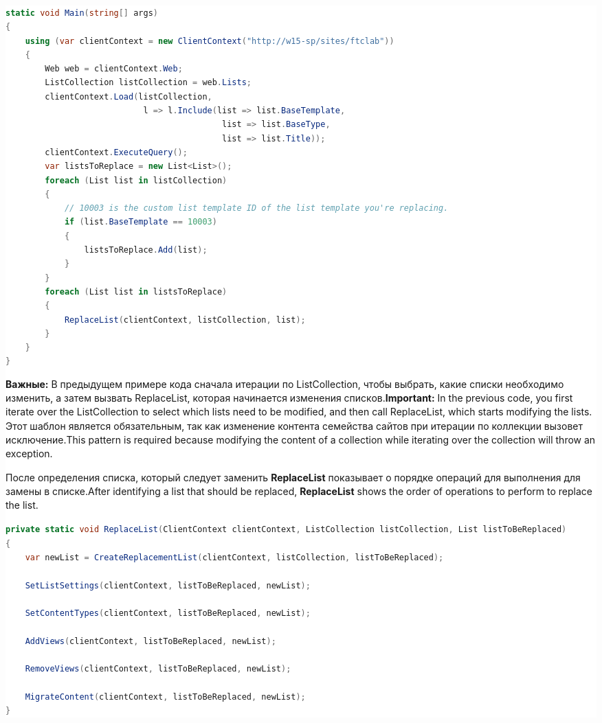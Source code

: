 ```C#
static void Main(string[] args)
{
    using (var clientContext = new ClientContext("http://w15-sp/sites/ftclab"))
    {
        Web web = clientContext.Web;
        ListCollection listCollection = web.Lists;
        clientContext.Load(listCollection,
                            l => l.Include(list => list.BaseTemplate,
                                            list => list.BaseType,
                                            list => list.Title));
        clientContext.ExecuteQuery();
        var listsToReplace = new List<List>();
        foreach (List list in listCollection)
        {
            // 10003 is the custom list template ID of the list template you're replacing.
            if (list.BaseTemplate == 10003)
            {
                listsToReplace.Add(list);
            }
        }
        foreach (List list in listsToReplace)
        {
            ReplaceList(clientContext, listCollection, list);
        }
    }
}
```

<span data-ttu-id="ca022-149">**Важные:**  В предыдущем примере кода сначала итерации по ListCollection, чтобы выбрать, какие списки необходимо изменить, а затем вызвать ReplaceList, которая начинается изменения списков.</span><span class="sxs-lookup"><span data-stu-id="ca022-149">**Important:**  In the previous code, you first iterate over the ListCollection to select which lists need to be modified, and then call ReplaceList, which starts modifying the lists.</span></span> <span data-ttu-id="ca022-150">Этот шаблон является обязательным, так как изменение контента семейства сайтов при итерации по коллекции вызовет исключение.</span><span class="sxs-lookup"><span data-stu-id="ca022-150">This pattern is required because modifying the content of a collection while iterating over the collection will throw an exception.</span></span>

<span data-ttu-id="ca022-151">После определения списка, который следует заменить **ReplaceList** показывает о порядке операций для выполнения для замены в списке.</span><span class="sxs-lookup"><span data-stu-id="ca022-151">After identifying a list that should be replaced,  **ReplaceList** shows the order of operations to perform to replace the list.</span></span>

```C#
private static void ReplaceList(ClientContext clientContext, ListCollection listCollection, List listToBeReplaced)
{
    var newList = CreateReplacementList(clientContext, listCollection, listToBeReplaced);

    SetListSettings(clientContext, listToBeReplaced, newList);

    SetContentTypes(clientContext, listToBeReplaced, newList);

    AddViews(clientContext, listToBeReplaced, newList);

    RemoveViews(clientContext, listToBeReplaced, newList);

    MigrateContent(clientContext, listToBeReplaced, newList);
}
```

